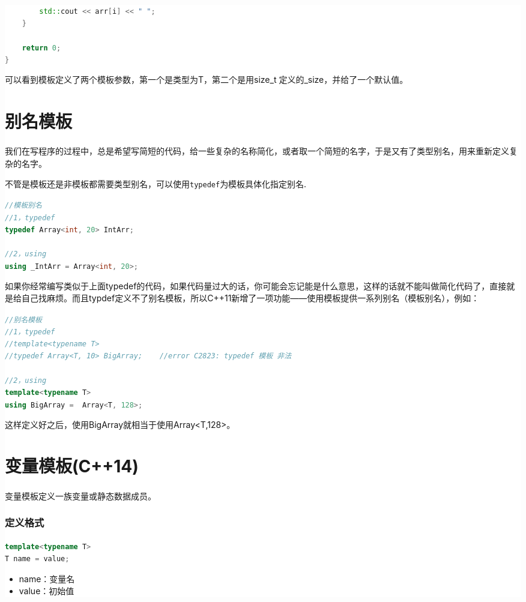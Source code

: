 ```cpp
		std::cout << arr[i] << " ";
	}

	return 0;
}
```

可以看到模板定义了两个模板参数，第一个是类型为T，第二个是用size_t 定义的_size，并给了一个默认值。



# 别名模板

我们在写程序的过程中，总是希望写简短的代码，给一些复杂的名称简化，或者取一个简短的名字，于是又有了类型别名，用来重新定义复杂的名字。

不管是模板还是非模板都需要类型别名，可以使用`typedef`为模板具体化指定别名.

```cpp
//模板别名
//1，typedef
typedef Array<int, 20> IntArr;

//2，using
using _IntArr = Array<int, 20>;
```

如果你经常编写类似于上面typedef的代码，如果代码量过大的话，你可能会忘记能是什么意思，这样的话就不能叫做简化代码了，直接就是给自己找麻烦。而且typdef定义不了别名模板，所以C++11新增了一项功能——使用模板提供一系列别名（模板别名），例如：

```cpp
//别名模板
//1，typedef
//template<typename T>
//typedef Array<T, 10> BigArray;	//error C2823: typedef 模板 非法

//2，using
template<typename T>
using BigArray =  Array<T, 128>;
```

这样定义好之后，使用BigArray就相当于使用Array<T,128>。

# 变量模板(C++14)

变量模板定义一族变量或静态数据成员。

### 定义格式

```cpp
template<typename T>
T name = value;
```

+ name：变量名
+ value：初始值
